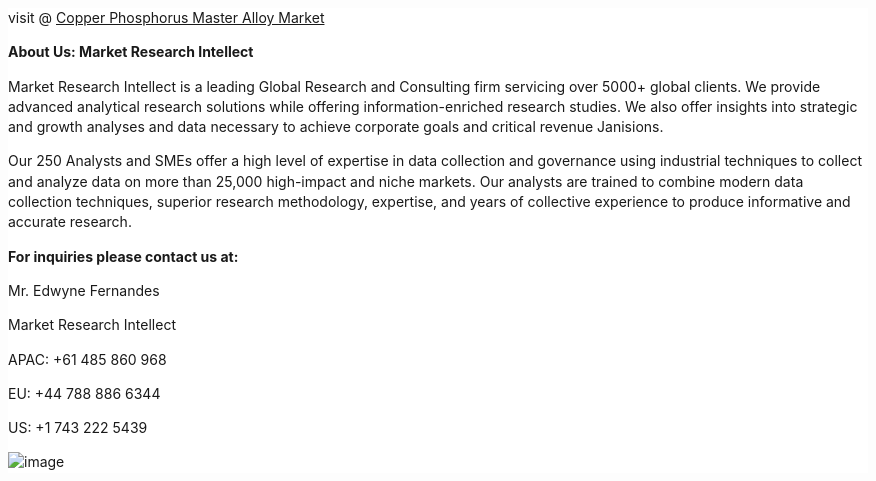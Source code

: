 visit&nbsp;@</strong>&nbsp;</span><span class="font-[700]"><a href="https://www.marketresearchintellect.com/product/copper-phosphorus-master-alloy-market/?utm_source=Linkedin&utm_medium=824" target="_blank" data-tracking-control-name="article-ssr-frontend-pulse_little-text-block" data-tracking-will-navigate="" data-test-link="">Copper Phosphorus Master Alloy Market</a></span></p><p><strong><span class="font-[700]">About Us: Market Research Intellect</span></strong></p><p><span class="">Market Research Intellect is a leading Global Research and Consulting firm servicing over 5000+ global clients. We provide advanced analytical research solutions while offering information-enriched research studies.&nbsp;</span>We also offer insights into strategic and growth analyses and data necessary to achieve corporate goals and critical revenue Janisions.</p><p><span class="">Our 250 Analysts and SMEs offer a high level of expertise in data collection and governance using industrial techniques to collect and analyze data on more than 25,000 high-impact and niche markets. Our analysts are trained to combine modern data collection techniques, superior research methodology, expertise, and years of collective experience to produce informative and accurate research.</span></p><p><strong>For inquiries please contact us at:</strong></p><p>Mr. Edwyne Fernandes</p><p>Market Research Intellect</p><p>APAC: +61 485 860 968</p><p>EU: +44 788 886 6344</p><p>US: +1 743 222 5439</p>
![image](https://github.com/user-attachments/assets/7770f63b-7774-4a35-a463-51e60fe39123)

